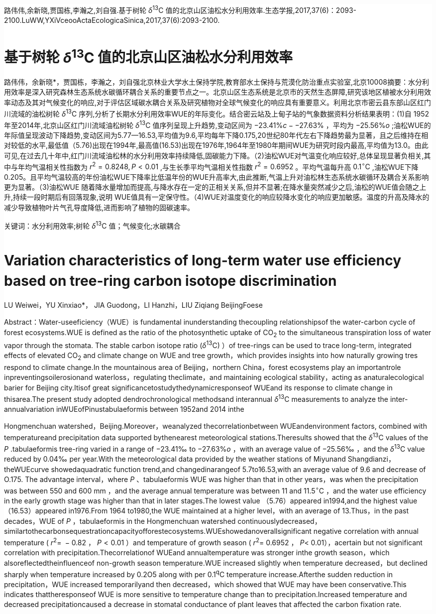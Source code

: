 路伟伟,余新晓,贾国栋,李瀚之,刘自强.基于树轮 $\delta ^ { 1 3 } \mathrm { C }$ 值的北京山区油松水分利用效率.生态学报,2017,37(6)：2093-2100.LuWW,YXiVceooActaEcologicaSinica,2017,37(6):2093-2100.

# 基于树轮 $\delta ^ { 1 3 } \mathbf { C }$ 值的北京山区油松水分利用效率

路伟伟，余新晓\*，贾国栋，李瀚之，刘自强北京林业大学水土保持学院,教育部水土保持与荒漠化防治重点实验室,北京10008摘要：水分利用效率是深入研究森林生态系统水碳循环耦合关系的重要节点之一。北京山区生态系统是北京市的天然生态屏障,研究该地区植被水分利用效率动态及其对气候变化的响应,对于评估区域碳水耦合关系及研究植物对全球气候变化的响应具有重要意义。利用北京市密云县东部山区红门川流域的油松树轮 $\delta ^ { 1 3 } \mathrm { C }$ 序列,分析了长期水分利用效率WUE的年际变化。结合密云站及上甸子站的气象数据资料分析结果表明：(1)自 1952年至2014年,北京山区红门川流域油松树轮 $\delta ^ { 1 3 } \mathrm { C }$ 值序列呈现上升趋势,变动区间为 $- 2 3 . 4 1 \% c - - 2 7 . 6 3 \%$ ，平均为 $- 2 5 . 5 6 \% o$ ;油松WUE的年际值呈现波动下降趋势,变动区间为5.77—16.53,平均值为9.6,平均每年下降0.175,20世纪80年代左右下降趋势最为显著，且之后维持在相对较低的水平,最低值（5.76)出现在1994年,最高值(16.53)出现在1976年,1964年至1980年期间WUE为研究时段内最高,平均值为13.0。由此可见,在过去几十年中,红门川流域油松林的水分利用效率持续降低,固碳能力下降。（2)油松WUE对气温变化响应较好,总体呈现显著负相关,其中与年均气温相关性指数为 $r ^ { 2 } = 0 . 8 2 4 8 , P < 0 . 0 1$ ,与生长季平均气温相关性指数 $r ^ { 2 } = 0 . 6 9 5 2$ 。平均气温每升高 $0 . 1 \mathrm { { ^ { \circ } C } }$ ,油松WUE下降0.205。且平均气温较高的年份油松WUE下降率比低温年份的WUE升高率大,由此推断,气温上升对油松林生态系统水碳循环及耦合关系影响更为显著。（3)油松WUE 随着降水量增加而提高,与降水存在一定的正相关关系,但并不显著;在降水量突然减少之后,油松的WUE值会随之上升,持续一段时期后有回落现象,说明 WUE值具有一定保守性。（4)WUE对温度变化的响应较降水变化的响应更加敏感。温度的升高及降水的减少导致植物叶片气孔导度降低,进而影响了植物的固碳速率。

关键词：水分利用效率;树轮 $\delta ^ { 1 3 } \mathrm { C }$ 值；气候变化;水碳耦合

# Variation characteristics of long-term water use efficiency based on tree-ring carbon isotope discrimination

LU Weiwei，YU Xinxiao\*， JIA Guodong，LI Hanzhi，LIU Ziqiang BeijingFoese

Abstract：Water-useeficiency（WUE）is fundamental inunderstanding thecoupling relationshipsof the water-carbon cycle of forest ecosystems.WUE is defined as the ratio of the photosynthetic uptake of $\mathrm { C O } _ { 2 }$ to the simultaneous transpiration loss of water vapor through the stomata. The stable carbon isotope ratio $( \delta ^ { 1 3 } \mathrm { C } )$ ）of tree-rings can be used to trace long-term, integrated effects of elevated $\mathrm { C O } _ { 2 }$ and climate change on WUE and tree growth，which provides insights into how naturally growing tres respond to climate change.In the mountainous area of Beijing，northern China，forest ecosystems play an importantrole inpreventingsoilerosionand waterloss，regulating theclimate，and maintaining ecological stability，acting as anaturalecological barier for Beijing city.Itisof great significancetostudythedynamicresponseof WUEand its response to climate change in thisarea.The present study adopted dendrochronological methodsand interannual $\delta ^ { 1 3 } \mathrm { C }$ measurements to analyze the inter-annualvariation inWUEofPinustabulaeformis between 1952and 2014 inthe

Hongmenchuan watershed，Beijing.Moreover，weanalyzed thecorrelationbetween WUEandenvironment factors, combined with temperatureand precipitation data supported bythenearest meteorological stations.Theresults showed that the $\delta ^ { 1 3 } \mathrm { C }$ values of the $P$ .tabulaeformis tree-ring varied in a range of $- 2 3 . 4 1 \text{‰}$ to $- 2 7 . 6 3 \% o$ ，with an average value of $- 2 5 . 5 6 \text{‰}$ ，and the $\delta ^ { 1 3 } \mathrm { C }$ value reduced by $0 . 0 4 \text{‰}$ per year.With the meteorological data provided by the weather stations of Miyunand Shangdianzi，theWUEcurve showedaquadratic function trend,and changedinarangeof 5.7to16.53,with an average value of 9.6 and decrease of O.175. The advantage interval，where $P$ 、tabulaeformis WUE was higher than that in other years，was when the precipitation was between 550 and $6 0 0 ~ \mathrm { { m m } }$ ，and the average annual temperature was between 11 and $1 1 . 5 \mathrm { ^ { \circ } C }$ ，and the water use efficiency in the early growth stage was higher than that in later stages.The lowest value （5.76）appeared in1994,and the highest value（16.53）appeared in1976.From 1964 to1980,the WUE maintained at a higher level，with an average of 13.Thus，in the past decades，WUE of $P$ ，tabulaeformis in the Hongmenchuan watershed continuouslydecreased，similartothecarbonsequestrationcapacityofforestecosystems.WUEshowedanoverallsignificant negative correlation with annual temperature ( $r ^ { 2 } = \ - 0 . 8 2$ ， $P { < } 0 . 0 1$ ）and temperature of growth season ( $r ^ { 2 } = \ 0 . 6 9 5 2$ ， $P <$ 0.01），acertain but not significant correlation with precipitation.Thecorrelationof WUEand annualtemperature was stronger inthe growth season，which alsoreflectedtheinfluenceof non-growth season temperature.WUE increased slightly when temperature decreased，but declined sharply when temperature increased by 0.2O5 along with per $0 . 1 \mathrm { { ^ { q } C } }$ temperature increase.Afterthe sudden reduction in precipitation，WUE increased temporarilyand then decreased，which showed that WUE may have been conservative.This indicates thattheresponseof WUE is more sensitive to temperature change than to precipitation.Increased temperature and decreased precipitationcaused a decrease in stomatal conductance of plant leaves that affected the carbon fixation rate.
